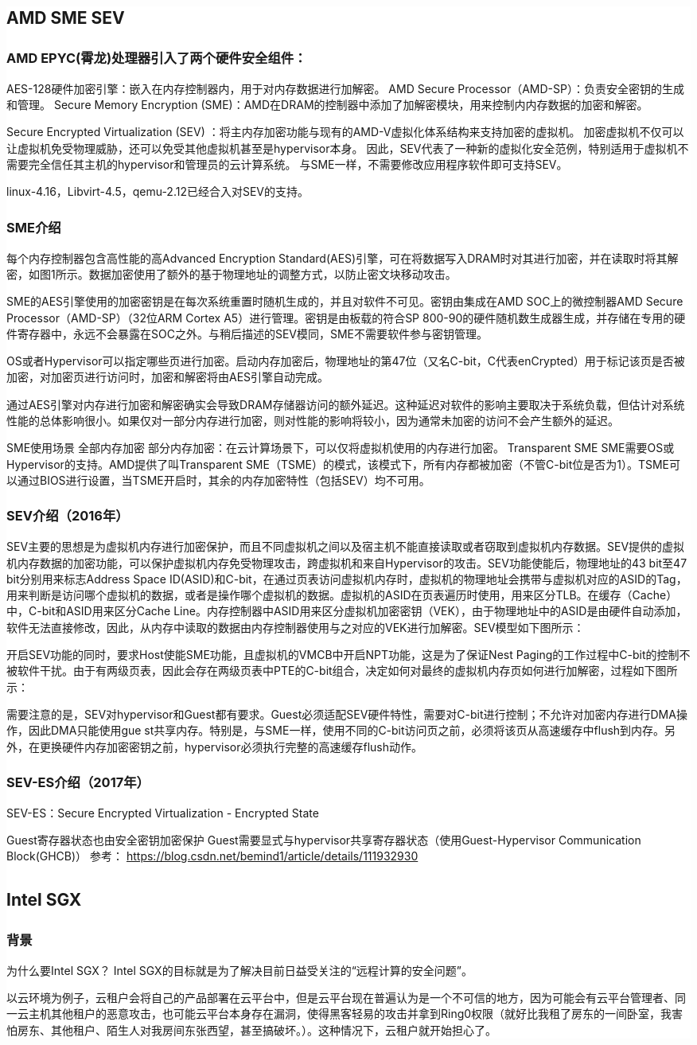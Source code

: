 ## AMD SME SEV
### AMD EPYC(霄龙)处理器引入了两个硬件安全组件：
AES-128硬件加密引擎：嵌入在内存控制器内，用于对内存数据进行加解密。 AMD Secure Processor（AMD-SP）：负责安全密钥的生成和管理。 Secure Memory Encryption (SME)：AMD在DRAM的控制器中添加了加解密模块，用来控制内内存数据的加密和解密。

Secure Encrypted Virtualization (SEV) ：将主内存加密功能与现有的AMD-V虚拟化体系结构来支持加密的虚拟机。 加密虚拟机不仅可以让虚拟机免受物理威胁，还可以免受其他虚拟机甚至是hypervisor本身。 因此，SEV代表了一种新的虚拟化安全范例，特别适用于虚拟机不需要完全信任其主机的hypervisor和管理员的云计算系统。 与SME一样，不需要修改应用程序软件即可支持SEV。

linux-4.16，Libvirt-4.5，qemu-2.12已经合入对SEV的支持。

### SME介绍
每个内存控制器包含高性能的高Advanced Encryption Standard(AES)引擎，可在将数据写入DRAM时对其进行加密，并在读取时将其解密，如图1所示。数据加密使用了额外的基于物理地址的调整方式，以防止密文块移动攻击。

SME的AES引擎使用的加密密钥是在每次系统重置时随机生成的，并且对软件不可见。密钥由集成在AMD SOC上的微控制器AMD Secure Processor（AMD-SP）（32位ARM Cortex A5）进行管理。密钥是由板载的符合SP 800-90的硬件随机数生成器生成，并存储在专用的硬件寄存器中，永远不会暴露在SOC之外。与稍后描述的SEV模同，SME不需要软件参与密钥管理。

OS或者Hypervisor可以指定哪些页进行加密。启动内存加密后，物理地址的第47位（又名C-bit，C代表enCrypted）用于标记该页是否被加密，对加密页进行访问时，加密和解密将由AES引擎自动完成。

通过AES引擎对内存进行加密和解密确实会导致DRAM存储器访问的额外延迟。这种延迟对软件的影响主要取决于系统负载，但估计对系统性能的总体影响很小。如果仅对一部分内存进行加密，则对性能的影响将较小，因为通常未加密的访问不会产生额外的延迟。

SME使用场景 全部内存加密 部分内存加密：在云计算场景下，可以仅将虚拟机使用的内存进行加密。 Transparent SME SME需要OS或Hypervisor的支持。AMD提供了叫Transparent SME（TSME）的模式，该模式下，所有内存都被加密（不管C-bit位是否为1）。TSME可以通过BIOS进行设置，当TSME开启时，其余的内存加密特性（包括SEV）均不可用。

### SEV介绍（2016年）
SEV主要的思想是为虚拟机内存进行加密保护，而且不同虚拟机之间以及宿主机不能直接读取或者窃取到虚拟机内存数据。SEV提供的虚拟机内存数据的加密功能，可以保护虚拟机内存免受物理攻击，跨虚拟机和来自Hypervisor的攻击。SEV功能使能后，物理地址的43 bit至47 bit分别用来标志Address Space ID(ASID)和C-bit，在通过页表访问虚拟机内存时，虚拟机的物理地址会携带与虚拟机对应的ASID的Tag，用来判断是访问哪个虚拟机的数据，或者是操作哪个虚拟机的数据。虚拟机的ASID在页表遍历时使用，用来区分TLB。在缓存（Cache）中，C-bit和ASID用来区分Cache Line。内存控制器中ASID用来区分虚拟机加密密钥（VEK），由于物理地址中的ASID是由硬件自动添加，软件无法直接修改，因此，从内存中读取的数据由内存控制器使用与之对应的VEK进行加解密。SEV模型如下图所示：

开启SEV功能的同时，要求Host使能SME功能，且虚拟机的VMCB中开启NPT功能，这是为了保证Nest Paging的工作过程中C-bit的控制不被软件干扰。由于有两级页表，因此会存在两级页表中PTE的C-bit组合，决定如何对最终的虚拟机内存页如何进行加解密，过程如下图所示：

需要注意的是，SEV对hypervisor和Guest都有要求。Guest必须适配SEV硬件特性，需要对C-bit进行控制；不允许对加密内存进行DMA操作，因此DMA只能使用gue st共享内存。特别是，与SME一样，使用不同的C-bit访问页之前，必须将该页从高速缓存中flush到内存。另外，在更换硬件内存加密密钥之前，hypervisor必须执行完整的高速缓存flush动作。

### SEV-ES介绍（2017年）
SEV-ES：Secure Encrypted Virtualization - Encrypted State

Guest寄存器状态也由安全密钥加密保护 Guest需要显式与hypervisor共享寄存器状态（使用Guest-Hypervisor Communication Block(GHCB)） 参考： https://blog.csdn.net/bemind1/article/details/111932930

## Intel SGX
### 背景
为什么要Intel SGX？ Intel SGX的目标就是为了解决目前日益受关注的“远程计算的安全问题”。

以云环境为例子，云租户会将自己的产品部署在云平台中，但是云平台现在普遍认为是一个不可信的地方，因为可能会有云平台管理者、同一云主机其他租户的恶意攻击，也可能云平台本身存在漏洞，使得黑客轻易的攻击并拿到Ring0权限（就好比我租了房东的一间卧室，我害怕房东、其他租户、陌生人对我房间东张西望，甚至搞破坏。）。这种情况下，云租户就开始担心了。
